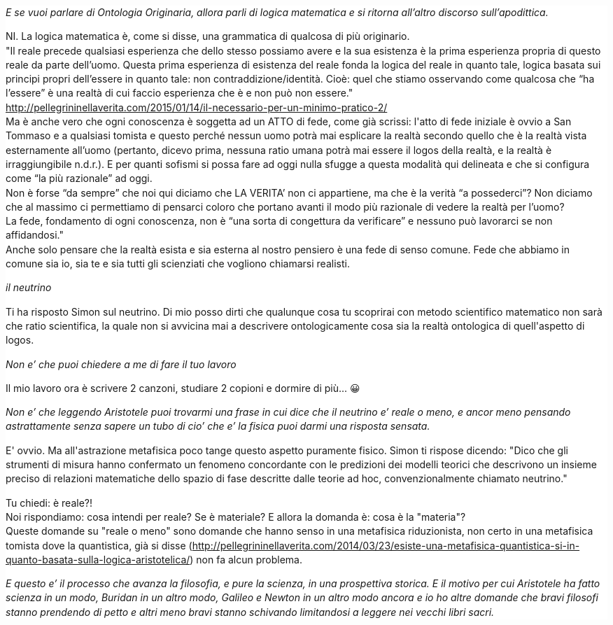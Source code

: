 _E se vuoi parlare di Ontologia Originaria, allora parli di logica matematica e si ritorna all’altro discorso sull’apodittica._

NI. La logica matematica è, come si disse, una grammatica di qualcosa di più originario.  
"Il reale precede qualsiasi esperienza che dello stesso possiamo avere e la sua esistenza è la prima esperienza propria di questo reale da parte dell’uomo. Questa prima esperienza di esistenza del reale fonda la logica del reale in quanto tale, logica basata sui principi propri dell’essere in quanto tale: non contraddizione/identità. Cioè: quel che stiamo osservando come qualcosa che “ha l’essere” è una realtà di cui faccio esperienza che è e non può non essere."  
<a href="http://pellegrininellaverita.com/2015/01/14/il-necessario-per-un-minimo-pratico-2/" rel="nofollow">http://pellegrininellaverita.com/2015/01/14/il-necessario-per-un-minimo-pratico-2/</a>  
Ma è anche vero che ogni conoscenza è soggetta ad un ATTO di fede, come già scrissi: l'atto di fede iniziale è ovvio a San Tommaso e a qualsiasi tomista e questo perché nessun uomo potrà mai esplicare la realtà secondo quello che è la realtà vista esternamente all’uomo (pertanto, dicevo prima, nessuna ratio umana potrà mai essere il logos della realtà, e la realtà è irraggiungibile n.d.r.). E per quanti sofismi si possa fare ad oggi nulla sfugge a questa modalità qui delineata e che si configura come “la più razionale” ad oggi.  
Non è forse “da sempre” che noi qui diciamo che LA VERITA’ non ci appartiene, ma che è la verità “a possederci”? Non diciamo che al massimo ci permettiamo di pensarci coloro che portano avanti il modo più razionale di vedere la realtà per l’uomo?  
La fede, fondamento di ogni conoscenza, non è “una sorta di congettura da verificare” e nessuno può lavorarci se non affidandosi."  
Anche solo pensare che la realtà esista e sia esterna al nostro pensiero è una fede di senso comune. Fede che abbiamo in comune sia io, sia te e sia tutti gli scienziati che vogliono chiamarsi realisti.

_il neutrino_

Ti ha risposto Simon sul neutrino. Di mio posso dirti che qualunque cosa tu scoprirai con metodo scientifico matematico non sarà che ratio scientifica, la quale non si avvicina mai a descrivere ontologicamente cosa sia la realtà ontologica di quell'aspetto di logos.

_Non e’ che puoi chiedere a me di fare il tuo lavoro_

Il mio lavoro ora è scrivere 2 canzoni, studiare 2 copioni e dormire di più... 😀

_Non e’ che leggendo Aristotele puoi trovarmi una frase in cui dice che il neutrino e’ reale o meno, e ancor meno pensando astrattamente senza sapere un tubo di cio’ che e’ la fisica puoi darmi una risposta sensata._

E' ovvio. Ma all'astrazione metafisica poco tange questo aspetto puramente fisico. Simon ti rispose dicendo: "Dico che gli strumenti di misura hanno confermato un fenomeno concordante con le predizioni dei modelli teorici che descrivono un insieme preciso di relazioni matematiche dello spazio di fase descritte dalle teorie ad hoc, convenzionalmente chiamato neutrino."

Tu chiedi: è reale?!  
Noi rispondiamo: cosa intendi per reale? Se è materiale? E allora la domanda è: cosa è la "materia"?  
Queste domande su "reale o meno" sono domande che hanno senso in una metafisica riduzionista, non certo in una metafisica tomista dove la quantistica, già si disse (<a href="http://pellegrininellaverita.com/2014/03/23/esiste-una-metafisica-quantistica-si-in-quanto-basata-sulla-logica-aristotelica/" rel="nofollow">http://pellegrininellaverita.com/2014/03/23/esiste-una-metafisica-quantistica-si-in-quanto-basata-sulla-logica-aristotelica/</a>) non fa alcun problema.

_E questo e’ il processo che avanza la filosofia, e pure la scienza, in una prospettiva storica. E il motivo per cui Aristotele ha fatto scienza in un modo, Buridan in un altro modo, Galileo e Newton in un altro modo ancora e io ho altre domande che bravi filosofi stanno prendendo di petto e altri meno bravi stanno schivando limitandosi a leggere nei vecchi libri sacri._
